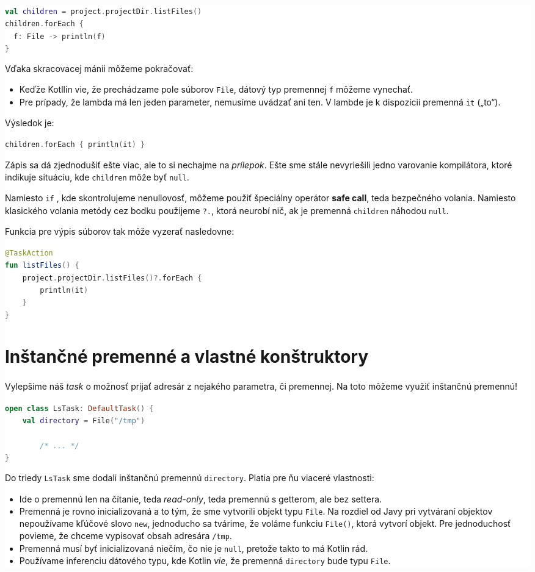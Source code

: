 ```kotlin
val children = project.projectDir.listFiles()
children.forEach { 
  f: File -> println(f) 
}
```

Vďaka skracovacej mánii môžeme pokračovať:

- Keďže Kotllin vie, že prechádzame pole súborov `File`, dátový typ premennej `f` môžeme vynechať.
- Pre prípady, že lambda má len jeden parameter, nemusíme uvádzať ani ten. V lambde je k dispozícii premenná `it` („to“).

Výsledok je:

```kotlin
children.forEach { println(it) }
```

Zápis sa dá zjednodušiť ešte viac, ale to si nechajme na *prílepok*. Ešte sme stále nevyriešili jedno varovanie kompilátora, ktoré indikuje situáciu, kde `children` môže byť `null`. 

Namiesto `if` , kde skontrolujeme nenullovosť, môžeme použiť špeciálny operátor **safe call**, teda bezpečného volania. Namiesto klasického volania metódy cez bodku použijeme `?.`, ktorá neurobí nič, ak je premenná `children` náhodou `null`.

Funkcia pre výpis súborov tak môže vyzerať nasledovne:

```kotlin
@TaskAction
fun listFiles() {
    project.projectDir.listFiles()?.forEach { 
        println(it)
    }
}
```

# Inštančné premenné a vlastné konštruktory

Vylepšime náš *task* o možnosť prijať adresár z nejakého parametra, či premennej. Na toto môžeme využiť inštančnú premennú!

```kotlin
open class LsTask: DefaultTask() {
    val directory = File("/tmp")

		/* ... */
}
```

Do triedy `LsTask` sme dodali inštančnú premennú `directory`. Platia pre ňu viaceré vlastnosti:

- Ide o premennú len na čítanie, teda *read-only*, teda premennú s getterom, ale bez settera.
- Premenná je rovno inicializovaná a to tým, že sme vytvorili objekt typu `File`. Na rozdiel od Javy pri vytváraní objektov nepoužívame kľúčové slovo `new`, jednoducho sa tvárime, že voláme funkciu `File()`, ktorá vytvorí objekt. Pre jednoduchosť povieme, že chceme vypisovať obsah adresára `/tmp`.
- Premenná musí byť inicializovaná niečím, čo nie je `null`, pretože takto to má Kotlin rád.
- Používame inferenciu dátového typu, kde Kotlin *vie*, že premenná `directory` bude typu `File`.
